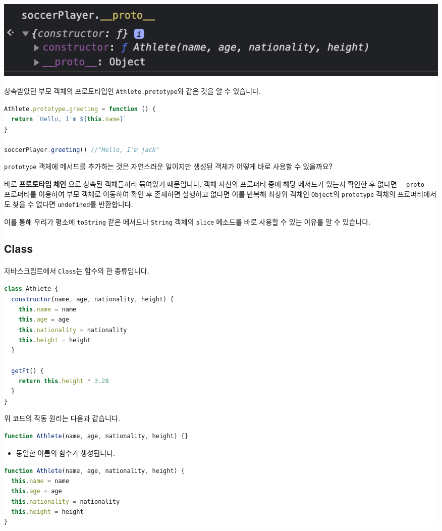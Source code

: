 ![prototype2](./soccerProto.png)

상속받았던 부모 객체의 프로토타입인 `Athlete.prototype`와 같은 것을 알 수 있습니다.

```js
Athlete.prototype.greeting = function () {
  return `Hello, I'm ${this.name}`
}

soccerPlayer.greeting() //"Hello, I'm jack"
```

`prototype` 객체에 메서드를 추가하는 것은 자연스러운 일이지만 생성된 객체가 어떻게 바로 사용할 수 있을까요?

바로 **프로토타입 체인** 으로 상속된 객체들끼리 묶여있기 때문입니다.
객체 자신의 프로퍼티 중에 해당 메서드가 있는지 확인한 후 없다면
`__proto__` 프로퍼티를 이용하여 부모 객체로 이동하여 확인 후 존재하면 실행하고 없다면 이를 반복해 최상위 객체인 `Object`의 `prototype` 객체의 프로퍼티에서도 찾을 수 없다면 `undefined`를 반환합니다.

이를 통해 우리가 평소에 `toString` 같은 메서드나 `String` 객체의 `slice` 메소드를 바로 사용할 수 있는 이유를 알 수 있습니다.

## Class

자바스크립트에서 `Class`는 함수의 한 종류입니다.

```js
class Athlete {
  constructor(name, age, nationality, height) {
    this.name = name
    this.age = age
    this.nationality = nationality
    this.height = height
  }

  getFt() {
    return this.height * 3.28
  }
}
```

위 코드의 작동 원리는 다음과 같습니다.

```js
function Athlete(name, age, nationality, height) {}
```

- 동일한 이름의 함수가 생성됩니다.

```js
function Athlete(name, age, nationality, height) {
  this.name = name
  this.age = age
  this.nationality = nationality
  this.height = height
}
```

